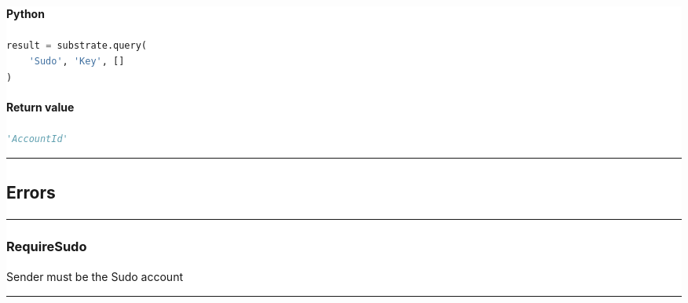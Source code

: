 #### Python
```python
result = substrate.query(
    'Sudo', 'Key', []
)
```

#### Return value
```python
'AccountId'
```
---------
## Errors

---------
### RequireSudo
Sender must be the Sudo account

---------